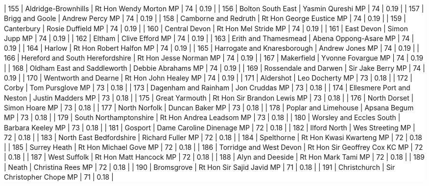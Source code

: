 | 155 | Aldridge-Brownhills | Rt Hon Wendy Morton MP | 74 | 0.19 |
| 156 | Bolton South East | Yasmin Qureshi MP | 74 | 0.19 |
| 157 | Brigg and Goole | Andrew Percy MP | 74 | 0.19 |
| 158 | Camborne and Redruth | Rt Hon George Eustice MP | 74 | 0.19 |
| 159 | Canterbury | Rosie Duffield MP | 74 | 0.19 |
| 160 | Central Devon | Rt Hon Mel Stride MP | 74 | 0.19 |
| 161 | East Devon | Simon Jupp MP | 74 | 0.19 |
| 162 | Eltham | Clive Efford MP | 74 | 0.19 |
| 163 | Erith and Thamesmead | Abena Oppong-Asare MP | 74 | 0.19 |
| 164 | Harlow | Rt Hon Robert Halfon MP | 74 | 0.19 |
| 165 | Harrogate and Knaresborough | Andrew Jones MP | 74 | 0.19 |
| 166 | Hereford and South Herefordshire | Rt Hon Jesse Norman MP | 74 | 0.19 |
| 167 | Makerfield | Yvonne Fovargue MP | 74 | 0.19 |
| 168 | Oldham East and Saddleworth | Debbie Abrahams MP | 74 | 0.19 |
| 169 | Rossendale and Darwen | Sir Jake Berry MP | 74 | 0.19 |
| 170 | Wentworth and Dearne | Rt Hon John Healey MP | 74 | 0.19 |
| 171 | Aldershot | Leo Docherty MP | 73 | 0.18 |
| 172 | Corby | Tom Pursglove MP | 73 | 0.18 |
| 173 | Dagenham and Rainham | Jon Cruddas MP | 73 | 0.18 |
| 174 | Ellesmere Port and Neston | Justin Madders MP | 73 | 0.18 |
| 175 | Great Yarmouth | Rt Hon Sir Brandon Lewis MP | 73 | 0.18 |
| 176 | North Dorset | Simon Hoare MP | 73 | 0.18 |
| 177 | North Norfolk | Duncan Baker MP | 73 | 0.18 |
| 178 | Poplar and Limehouse | Apsana Begum MP | 73 | 0.18 |
| 179 | South Northamptonshire | Rt Hon Andrea Leadsom MP | 73 | 0.18 |
| 180 | Worsley and Eccles South | Barbara Keeley MP | 73 | 0.18 |
| 181 | Gosport | Dame Caroline Dinenage MP | 72 | 0.18 |
| 182 | Ilford North | Wes Streeting MP | 72 | 0.18 |
| 183 | North East Bedfordshire | Richard Fuller MP | 72 | 0.18 |
| 184 | Spelthorne | Rt Hon Kwasi Kwarteng MP | 72 | 0.18 |
| 185 | Surrey Heath | Rt Hon Michael Gove MP | 72 | 0.18 |
| 186 | Torridge and West Devon | Rt Hon Sir Geoffrey Cox KC MP | 72 | 0.18 |
| 187 | West Suffolk | Rt Hon Matt Hancock MP | 72 | 0.18 |
| 188 | Alyn and Deeside | Rt Hon Mark Tami MP | 72 | 0.18 |
| 189 | Neath | Christina Rees MP | 72 | 0.18 |
| 190 | Bromsgrove | Rt Hon Sir Sajid Javid MP | 71 | 0.18 |
| 191 | Christchurch | Sir Christopher Chope MP | 71 | 0.18 |